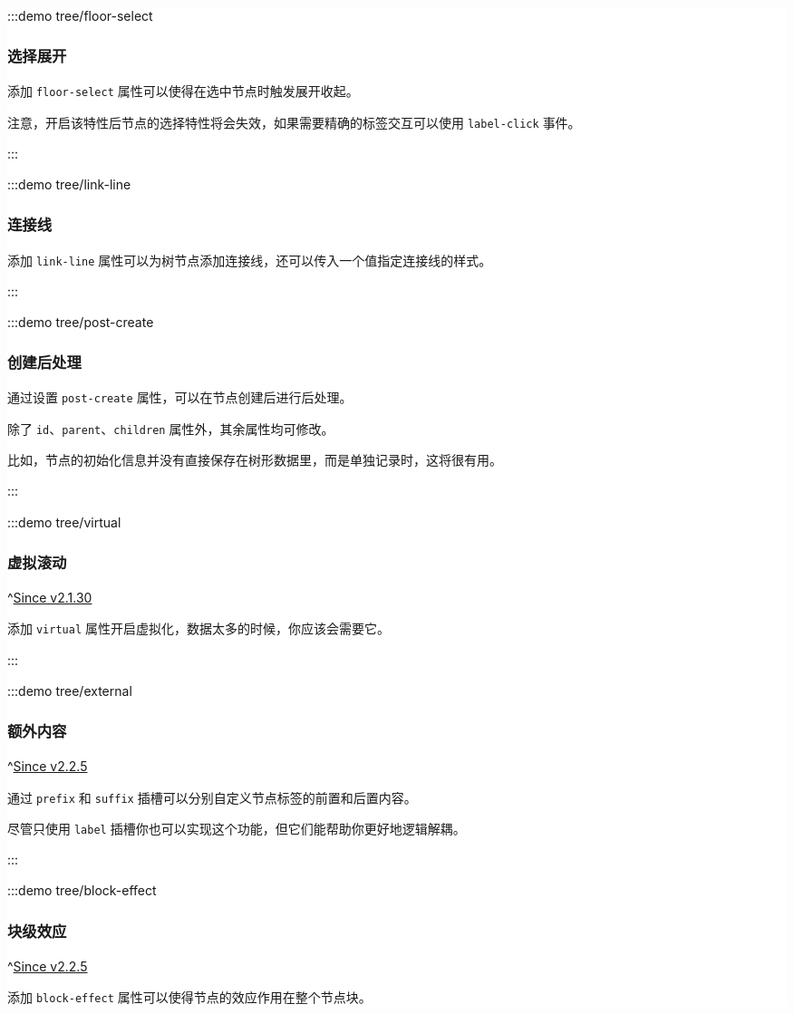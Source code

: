:::demo tree/floor-select

### 选择展开

添加 `floor-select` 属性可以使得在选中节点时触发展开收起。

注意，开启该特性后节点的选择特性将会失效，如果需要精确的标签交互可以使用 `label-click` 事件。

:::

:::demo tree/link-line

### 连接线

添加 `link-line` 属性可以为树节点添加连接线，还可以传入一个值指定连接线的样式。

:::

:::demo tree/post-create

### 创建后处理

通过设置 `post-create` 属性，可以在节点创建后进行后处理。

除了 `id`、`parent`、`children` 属性外，其余属性均可修改。

比如，节点的初始化信息并没有直接保存在树形数据里，而是单独记录时，这将很有用。

:::

:::demo tree/virtual

### 虚拟滚动

^[Since v2.1.30](!s)

添加 `virtual` 属性开启虚拟化，数据太多的时候，你应该会需要它。

:::

:::demo tree/external

### 额外内容

^[Since v2.2.5](!s)

通过 `prefix` 和 `suffix` 插槽可以分别自定义节点标签的前置和后置内容。

尽管只使用 `label` 插槽你也可以实现这个功能，但它们能帮助你更好地逻辑解耦。

:::

:::demo tree/block-effect

### 块级效应

^[Since v2.2.5](!s)

添加 `block-effect` 属性可以使得节点的效应作用在整个节点块。
